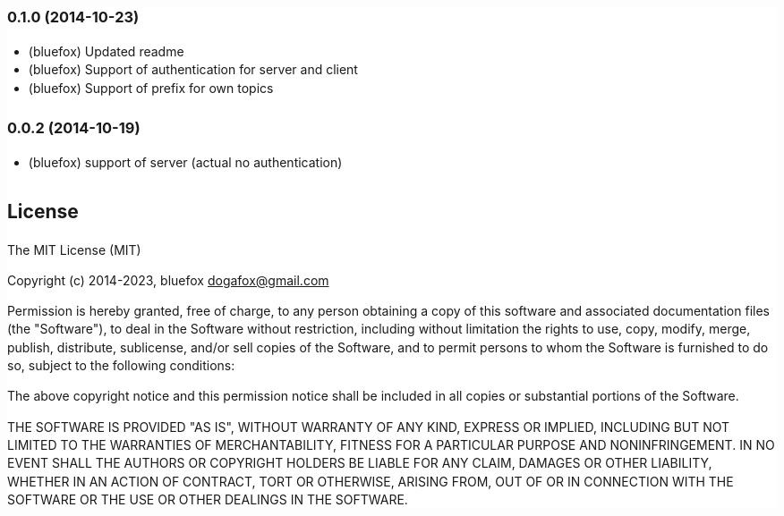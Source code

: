 ### 0.1.0 (2014-10-23)
* (bluefox) Updated readme
* (bluefox) Support of authentication for server and client
* (bluefox) Support of prefix for own topics

### 0.0.2 (2014-10-19)
* (bluefox) support of server (actual no authentication)

## License

The MIT License (MIT)

Copyright (c) 2014-2023, bluefox <dogafox@gmail.com>

Permission is hereby granted, free of charge, to any person obtaining a copy
of this software and associated documentation files (the "Software"), to deal
in the Software without restriction, including without limitation the rights
to use, copy, modify, merge, publish, distribute, sublicense, and/or sell
copies of the Software, and to permit persons to whom the Software is
furnished to do so, subject to the following conditions:

The above copyright notice and this permission notice shall be included in
all copies or substantial portions of the Software.

THE SOFTWARE IS PROVIDED "AS IS", WITHOUT WARRANTY OF ANY KIND, EXPRESS OR
IMPLIED, INCLUDING BUT NOT LIMITED TO THE WARRANTIES OF MERCHANTABILITY,
FITNESS FOR A PARTICULAR PURPOSE AND NONINFRINGEMENT. IN NO EVENT SHALL THE
AUTHORS OR COPYRIGHT HOLDERS BE LIABLE FOR ANY CLAIM, DAMAGES OR OTHER
LIABILITY, WHETHER IN AN ACTION OF CONTRACT, TORT OR OTHERWISE, ARISING FROM,
OUT OF OR IN CONNECTION WITH THE SOFTWARE OR THE USE OR OTHER DEALINGS IN
THE SOFTWARE.
